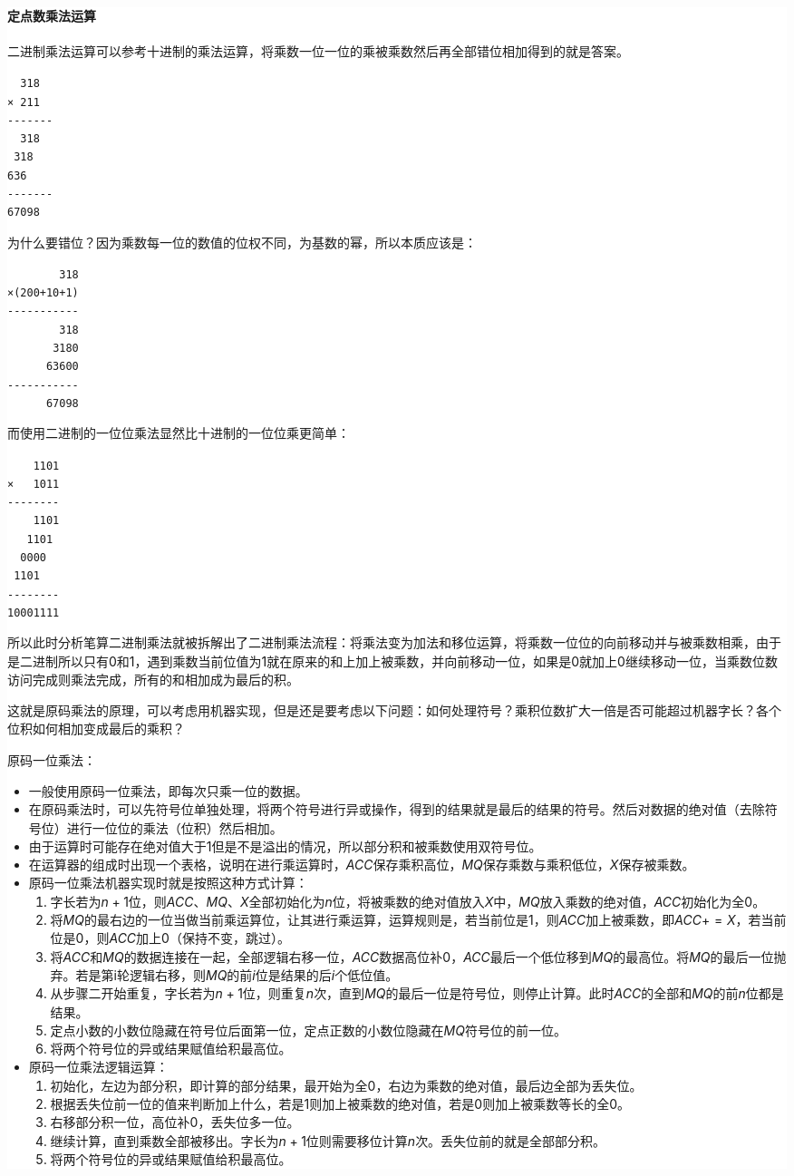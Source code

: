 #### 定点数乘法运算

二进制乘法运算可以参考十进制的乘法运算，将乘数一位一位的乘被乘数然后再全部错位相加得到的就是答案。

```txt
  318
× 211
-------
  318
 318
636
-------
67098
```

为什么要错位？因为乘数每一位的数值的位权不同，为基数的幂，所以本质应该是：

```txt
        318
×(200+10+1)
-----------
        318
       3180
      63600
-----------
      67098
```

而使用二进制的一位位乘法显然比十进制的一位位乘更简单：

```txt
    1101
×   1011
--------
    1101
   1101
  0000
 1101
--------
10001111
```

所以此时分析笔算二进制乘法就被拆解出了二进制乘法流程：将乘法变为加法和移位运算，将乘数一位位的向前移动并与被乘数相乘，由于是二进制所以只有$0$和$1$，遇到乘数当前位值为$1$就在原来的和上加上被乘数，并向前移动一位，如果是$0$就加上$0$继续移动一位，当乘数位数访问完成则乘法完成，所有的和相加成为最后的积。

这就是原码乘法的原理，可以考虑用机器实现，但是还是要考虑以下问题：如何处理符号？乘积位数扩大一倍是否可能超过机器字长？各个位积如何相加变成最后的乘积？

原码一位乘法：
  
+ 一般使用原码一位乘法，即每次只乘一位的数据。
+ 在原码乘法时，可以先符号位单独处理，将两个符号进行异或操作，得到的结果就是最后的结果的符号。然后对数据的绝对值（去除符号位）进行一位位的乘法（位积）然后相加。
+ 由于运算时可能存在绝对值大于$1$但是不是溢出的情况，所以部分积和被乘数使用双符号位。
+ 在运算器的组成时出现一个表格，说明在进行乘运算时，$ACC$保存乘积高位，$MQ$保存乘数与乘积低位，$X$保存被乘数。
+ 原码一位乘法机器实现时就是按照这种方式计算：
  1. 字长若为$n+1$位，则$ACC$、$MQ$、$X$全部初始化为$n$位，将被乘数的绝对值放入$X$中，$MQ$放入乘数的绝对值，$ACC$初始化为全$0$。
  2. 将$MQ$的最右边的一位当做当前乘运算位，让其进行乘运算，运算规则是，若当前位是$1$，则$ACC$加上被乘数，即$ACC+=X$，若当前位是$0$，则$ACC$加上$0$（保持不变，跳过）。
  3. 将$ACC$和$MQ$的数据连接在一起，全部逻辑右移一位，$ACC$数据高位补$0$，$ACC$最后一个低位移到$MQ$的最高位。将$MQ$的最后一位抛弃。若是第i轮逻辑右移，则$MQ$的前$i$位是结果的后$i$个低位值。
  4. 从步骤二开始重复，字长若为$n+1$位，则重复$n$次，直到$MQ$的最后一位是符号位，则停止计算。此时$ACC$的全部和$MQ$的前$n$位都是结果。
  5. 定点小数的小数位隐藏在符号位后面第一位，定点正数的小数位隐藏在$MQ$符号位的前一位。
  6. 将两个符号位的异或结果赋值给积最高位。
+ 原码一位乘法逻辑运算：
  1. 初始化，左边为部分积，即计算的部分结果，最开始为全$0$，右边为乘数的绝对值，最后边全部为丢失位。
  2. 根据丢失位前一位的值来判断加上什么，若是$1$则加上被乘数的绝对值，若是$0$则加上被乘数等长的全$0$。
  3. 右移部分积一位，高位补$0$，丢失位多一位。
  4. 继续计算，直到乘数全部被移出。字长为$n+1$位则需要移位计算$n$次。丢失位前的就是全部部分积。
  5. 将两个符号位的异或结果赋值给积最高位。
